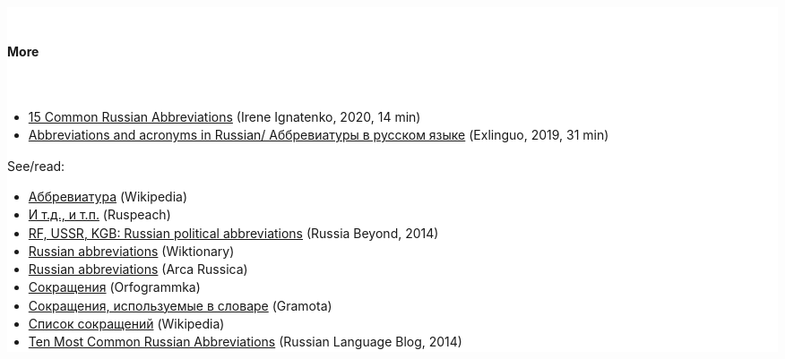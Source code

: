 <br/>

#### More

<br/>

- [15 Common Russian Abbreviations](https://youtu.be/17x1sEehuDw) (Irene Ignatenko, 2020, 14 min)
- [Abbreviations and acronyms in Russian/ Аббревиатуры в русском языке](https://youtu.be/vCTFgF8VdJs) (Exlinguo, 2019, 31 min) 

See/read:

- [Аббревиатура](https://ru.wikipedia.org/wiki/%D0%90%D0%B1%D0%B1%D1%80%D0%B5%D0%B2%D0%B8%D0%B0%D1%82%D1%83%D1%80%D0%B0) (Wikipedia)
- [И т.д., и т.п.](https://www.ruspeach.com/learning/11342/) (Ruspeach)
- [RF, USSR, KGB: Russian political abbreviations](https://www.rbth.com/arts/2014/02/16/rf_ussr_kgb_russian_political_abbreviations_33113) (Russia Beyond, 2014)
- [Russian abbreviations](https://en.wiktionary.org/wiki/Category:Russian_abbreviations) (Wiktionary)
- [Russian abbreviations](https://arcarussica.com/russian-abbreviations) (Arca Russica)
- [Сокращения](https://orfogrammka.ru/OGL03/70091445.html) (Orfogrammka)
- [Сокращения, используемые в словаре](http://gramota.ru/slovari/info/lop/sokr/) (Gramota) 
- [Список сокращений](https://ru.wikipedia.org/wiki/%D0%92%D0%B8%D0%BA%D0%B8%D0%BF%D0%B5%D0%B4%D0%B8%D1%8F:%D0%A1%D0%BF%D0%B8%D1%81%D0%BE%D0%BA_%D1%81%D0%BE%D0%BA%D1%80%D0%B0%D1%89%D0%B5%D0%BD%D0%B8%D0%B9) (Wikipedia)
- [Ten Most Common Russian Abbreviations](https://blogs.transparent.com/russian/ten-most-common-russian-abbreviations/) (Russian Language Blog, 2014)
